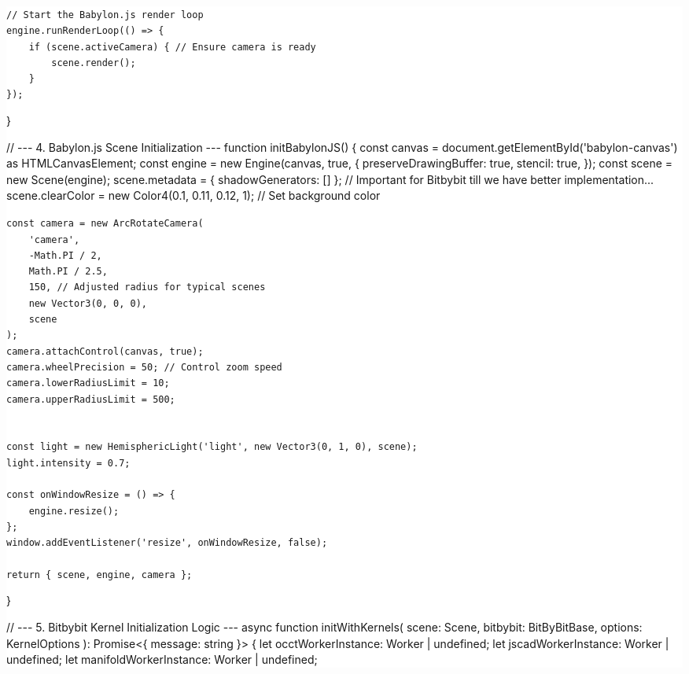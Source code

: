     // Start the Babylon.js render loop
    engine.runRenderLoop(() => {
        if (scene.activeCamera) { // Ensure camera is ready
            scene.render();
        }
    });
}

// --- 4. Babylon.js Scene Initialization ---
function initBabylonJS() {
    const canvas = document.getElementById('babylon-canvas') as HTMLCanvasElement;
    const engine = new Engine(canvas, true, {
        preserveDrawingBuffer: true,
        stencil: true,
    });
    const scene = new Scene(engine);
    scene.metadata = { shadowGenerators: [] }; // Important for Bitbybit till we have better implementation...
    scene.clearColor = new Color4(0.1, 0.11, 0.12, 1); // Set background color

    const camera = new ArcRotateCamera(
        'camera',
        -Math.PI / 2,
        Math.PI / 2.5,
        150, // Adjusted radius for typical scenes
        new Vector3(0, 0, 0),
        scene
    );
    camera.attachControl(canvas, true);
    camera.wheelPrecision = 50; // Control zoom speed
    camera.lowerRadiusLimit = 10;
    camera.upperRadiusLimit = 500;


    const light = new HemisphericLight('light', new Vector3(0, 1, 0), scene);
    light.intensity = 0.7;

    const onWindowResize = () => {
        engine.resize();
    };
    window.addEventListener('resize', onWindowResize, false);

    return { scene, engine, camera };
}

// --- 5. Bitbybit Kernel Initialization Logic ---
async function initWithKernels(
    scene: Scene,
    bitbybit: BitByBitBase,
    options: KernelOptions
): Promise<{ message: string }> {
    let occtWorkerInstance: Worker | undefined;
    let jscadWorkerInstance: Worker | undefined;
    let manifoldWorkerInstance: Worker | undefined;

